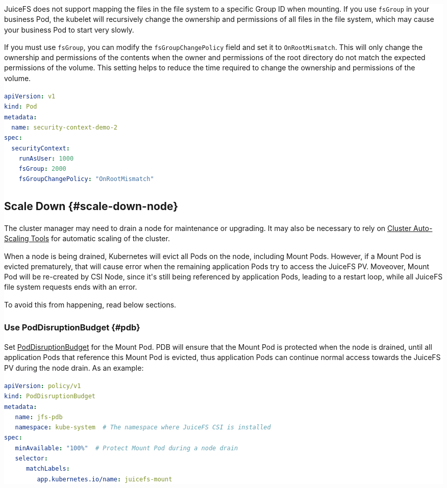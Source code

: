 JuiceFS does not support mapping the files in the file system to a specific Group ID when mounting. If you use `fsGroup` in your business Pod, the kubelet will recursively change the ownership and permissions of all files in the file system, which may cause your business Pod to start very slowly.

If you must use `fsGroup`, you can modify the `fsGroupChangePolicy` field and set it to `OnRootMismatch`. This will only change the ownership and permissions of the contents when the owner and permissions of the root directory do not match the expected permissions of the volume. This setting helps to reduce the time required to change the ownership and permissions of the volume.

```yaml title="my-pod.yaml"
apiVersion: v1
kind: Pod
metadata:
  name: security-context-demo-2
spec:
  securityContext:
    runAsUser: 1000
    fsGroup: 2000
    fsGroupChangePolicy: "OnRootMismatch"
```

## Scale Down {#scale-down-node}

The cluster manager may need to drain a node for maintenance or upgrading. It may also be necessary to rely on [Cluster Auto-Scaling Tools](https://kubernetes.io/docs/concepts/cluster-administration/node-autoscaling) for automatic scaling of the cluster.

When a node is being drained, Kubernetes will evict all Pods on the node, including Mount Pods. However, if a Mount Pod is evicted prematurely, that will cause error when the remaining application Pods try to access the JuiceFS PV. Moveover, Mount Pod will be re-created by CSI Node, since it's still being referenced by application Pods, leading to a restart loop, while all JuiceFS file system requests ends with an error.

To avoid this from happening, read below sections.

### Use PodDisruptionBudget {#pdb}

Set [PodDisruptionBudget](https://kubernetes.io/docs/tasks/run-application/configure-pdb) for the Mount Pod. PDB will ensure that the Mount Pod is protected when the node is drained, until all application Pods that reference this Mount Pod is evicted, thus application Pods can continue normal access towards the JuiceFS PV during the node drain. As an example:

```yaml
apiVersion: policy/v1
kind: PodDisruptionBudget
metadata:
   name: jfs-pdb
   namespace: kube-system  # The namespace where JuiceFS CSI is installed
spec:
   minAvailable: "100%"  # Protect Mount Pod during a node drain
   selector:
      matchLabels:
         app.kubernetes.io/name: juicefs-mount
```
